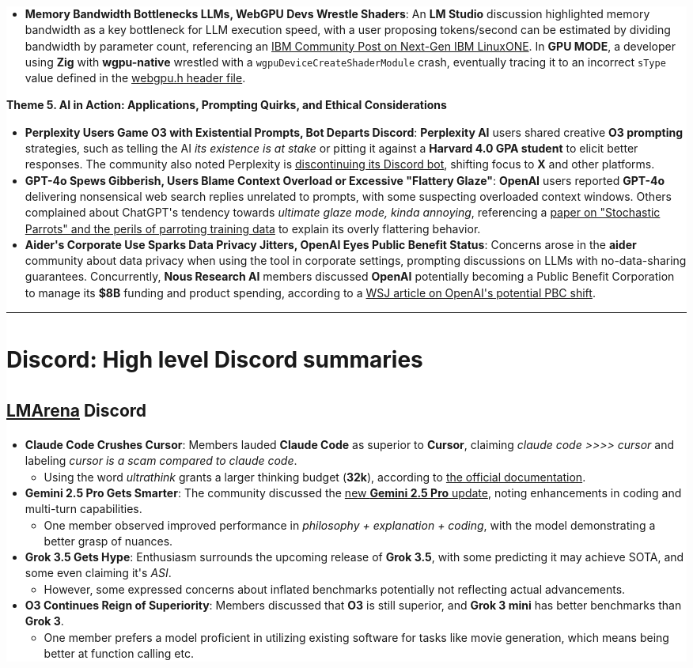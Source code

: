 - **Memory Bandwidth Bottlenecks LLMs, WebGPU Devs Wrestle Shaders**: An **LM Studio** discussion highlighted memory bandwidth as a key bottleneck for LLM execution speed, with a user proposing tokens/second can be estimated by dividing bandwidth by parameter count, referencing an [IBM Community Post on Next-Gen IBM LinuxONE](https://community.ibm.com/community/user/ibmz-and-linuxone/blogs/tina-tarquinio1/2025/05/06/the-next-generation-of-ibm-linuxone?communityKey=9476eac0-4605-4c10-906d-01a95923ae0b). In **GPU MODE**, a developer using **Zig** with **wgpu-native** wrestled with a `wgpuDeviceCreateShaderModule` crash, eventually tracing it to an incorrect `sType` value defined in the [webgpu.h header file](https://github.com/webgpu-native/webgpu-headers/blob/504373dcfc7f3d49f98b392a5115aa87a8f0d163/webgpu.h#L826C34-L826C44).

**Theme 5. AI in Action: Applications, Prompting Quirks, and Ethical Considerations**

- **Perplexity Users Game O3 with Existential Prompts, Bot Departs Discord**: **Perplexity AI** users shared creative **O3 prompting** strategies, such as telling the AI *its existence is at stake* or pitting it against a **Harvard 4.0 GPA student** to elicit better responses. The community also noted Perplexity is [discontinuing its Discord bot](https://discord.com/channels/1047197230748151888/1155998520822743091/1368744746142404669), shifting focus to **X** and other platforms.
- **GPT-4o Spews Gibberish, Users Blame Context Overload or Excessive "Flattery Glaze"**: **OpenAI** users reported **GPT-4o** delivering nonsensical web search replies unrelated to prompts, with some suspecting overloaded context windows. Others complained about ChatGPT's tendency towards *ultimate glaze mode, kinda annoying*, referencing a [paper on "Stochastic Parrots" and the perils of parroting training data](https://papers.ssrn.com/sol3/papers.cfm?abstract_id=5242329) to explain its overly flattering behavior.
- **Aider's Corporate Use Sparks Data Privacy Jitters, OpenAI Eyes Public Benefit Status**: Concerns arose in the **aider** community about data privacy when using the tool in corporate settings, prompting discussions on LLMs with no-data-sharing guarantees. Concurrently, **Nous Research AI** members discussed **OpenAI** potentially becoming a Public Benefit Corporation to manage its **$8B** funding and product spending, according to a [WSJ article on OpenAI's potential PBC shift](https://www.wsj.com/tech/ai/openai-to-become-public-benefit-corporation-9e7896e0?st=ifeJpvreal).


---

# Discord: High level Discord summaries




## [LMArena](https://discord.com/channels/1340554757349179412) Discord

- **Claude Code Crushes Cursor**: Members lauded **Claude Code** as superior to **Cursor**, claiming *claude code >>>> cursor* and labeling *cursor is a scam compared to claude code*.
   - Using the word *ultrathink* grants a larger thinking budget (**32k**), according to [the official documentation](https://docs.anthropic.com/en/docs/claude-code/overview).
- **Gemini 2.5 Pro Gets Smarter**: The community discussed the [new **Gemini 2.5 Pro** update](https://developers.googleblog.com/en/gemini-2-5-pro-io-improved-coding-performance/), noting enhancements in coding and multi-turn capabilities.
   - One member observed improved performance in *philosophy + explanation + coding*, with the model demonstrating a better grasp of nuances.
- **Grok 3.5 Gets Hype**: Enthusiasm surrounds the upcoming release of **Grok 3.5**, with some predicting it may achieve SOTA, and some even claiming it's *ASI*.
   - However, some expressed concerns about inflated benchmarks potentially not reflecting actual advancements.
- **O3 Continues Reign of Superiority**: Members discussed that **O3** is still superior, and **Grok 3 mini** has better benchmarks than **Grok 3**.
   - One member prefers a model proficient in utilizing existing software for tasks like movie generation, which means being better at function calling etc.
